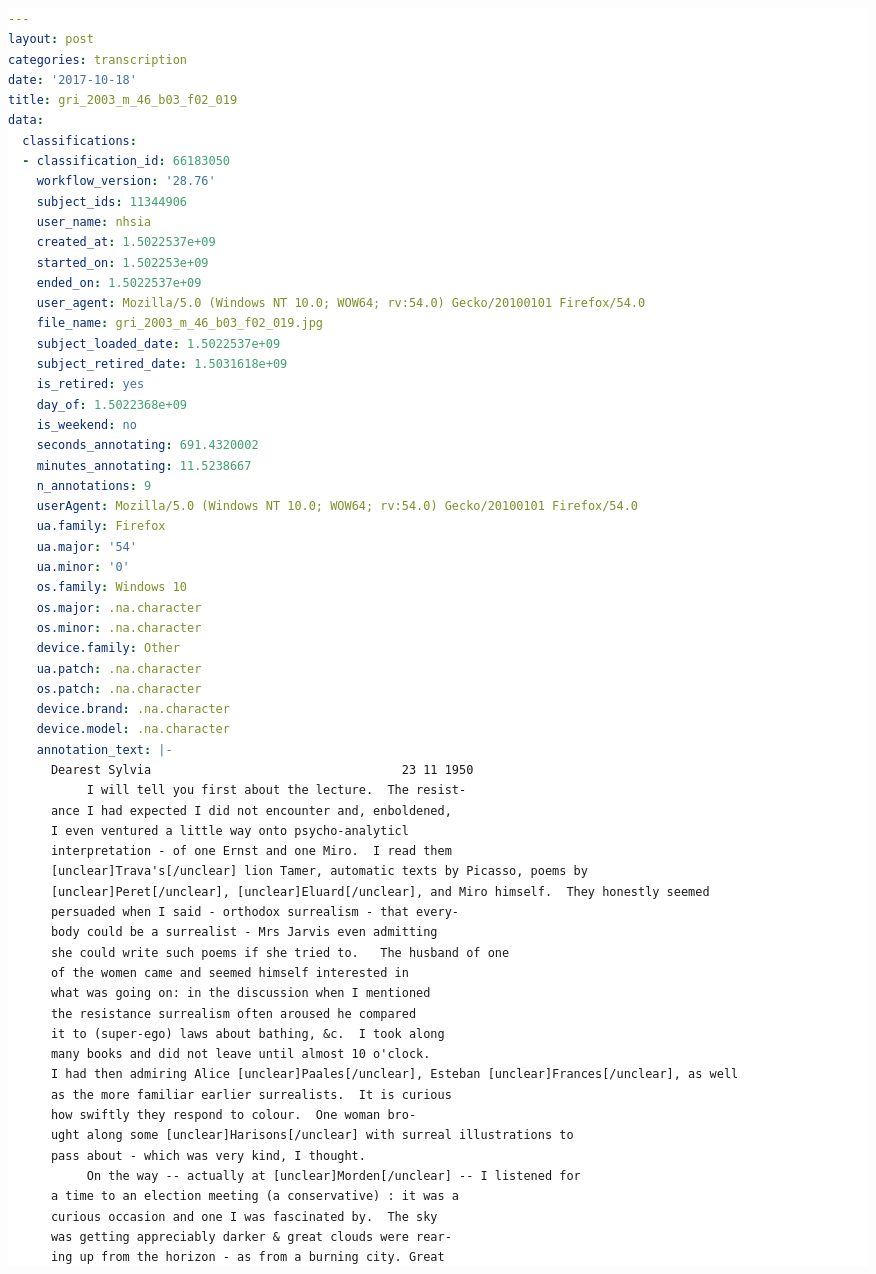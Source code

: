 ```yaml
---
layout: post
categories: transcription
date: '2017-10-18'
title: gri_2003_m_46_b03_f02_019
data:
  classifications:
  - classification_id: 66183050
    workflow_version: '28.76'
    subject_ids: 11344906
    user_name: nhsia
    created_at: 1.5022537e+09
    started_on: 1.502253e+09
    ended_on: 1.5022537e+09
    user_agent: Mozilla/5.0 (Windows NT 10.0; WOW64; rv:54.0) Gecko/20100101 Firefox/54.0
    file_name: gri_2003_m_46_b03_f02_019.jpg
    subject_loaded_date: 1.5022537e+09
    subject_retired_date: 1.5031618e+09
    is_retired: yes
    day_of: 1.5022368e+09
    is_weekend: no
    seconds_annotating: 691.4320002
    minutes_annotating: 11.5238667
    n_annotations: 9
    userAgent: Mozilla/5.0 (Windows NT 10.0; WOW64; rv:54.0) Gecko/20100101 Firefox/54.0
    ua.family: Firefox
    ua.major: '54'
    ua.minor: '0'
    os.family: Windows 10
    os.major: .na.character
    os.minor: .na.character
    device.family: Other
    ua.patch: .na.character
    os.patch: .na.character
    device.brand: .na.character
    device.model: .na.character
    annotation_text: |-
      Dearest Sylvia                                   23 11 1950
           I will tell you first about the lecture.  The resist-
      ance I had expected I did not encounter and, enboldened,
      I even ventured a little way onto psycho-analyticl
      interpretation - of one Ernst and one Miro.  I read them
      [unclear]Trava's[/unclear] lion Tamer, automatic texts by Picasso, poems by
      [unclear]Peret[/unclear], [unclear]Eluard[/unclear], and Miro himself.  They honestly seemed
      persuaded when I said - orthodox surrealism - that every-
      body could be a surrealist - Mrs Jarvis even admitting
      she could write such poems if she tried to.   The husband of one
      of the women came and seemed himself interested in
      what was going on: in the discussion when I mentioned
      the resistance surrealism often aroused he compared
      it to (super-ego) laws about bathing, &c.  I took along
      many books and did not leave until almost 10 o'clock.
      I had then admiring Alice [unclear]Paales[/unclear], Esteban [unclear]Frances[/unclear], as well
      as the more familiar earlier surrealists.  It is curious
      how swiftly they respond to colour.  One woman bro-
      ught along some [unclear]Harisons[/unclear] with surreal illustrations to
      pass about - which was very kind, I thought.
           On the way -- actually at [unclear]Morden[/unclear] -- I listened for
      a time to an election meeting (a conservative) : it was a
      curious occasion and one I was fascinated by.  The sky
      was getting appreciably darker & great clouds were rear-
      ing up from the horizon - as from a burning city. Great
```
